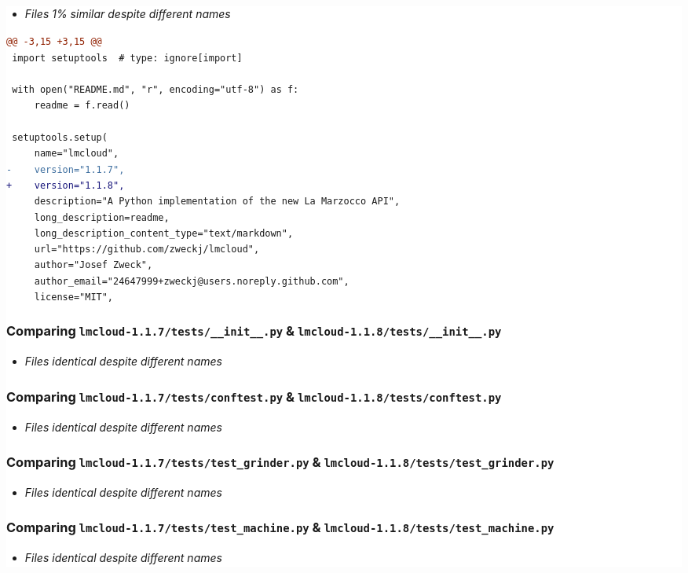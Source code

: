  * *Files 1% similar despite different names*

```diff
@@ -3,15 +3,15 @@
 import setuptools  # type: ignore[import]
 
 with open("README.md", "r", encoding="utf-8") as f:
     readme = f.read()
 
 setuptools.setup(
     name="lmcloud",
-    version="1.1.7",
+    version="1.1.8",
     description="A Python implementation of the new La Marzocco API",
     long_description=readme,
     long_description_content_type="text/markdown",
     url="https://github.com/zweckj/lmcloud",
     author="Josef Zweck",
     author_email="24647999+zweckj@users.noreply.github.com",
     license="MIT",
```

### Comparing `lmcloud-1.1.7/tests/__init__.py` & `lmcloud-1.1.8/tests/__init__.py`

 * *Files identical despite different names*

### Comparing `lmcloud-1.1.7/tests/conftest.py` & `lmcloud-1.1.8/tests/conftest.py`

 * *Files identical despite different names*

### Comparing `lmcloud-1.1.7/tests/test_grinder.py` & `lmcloud-1.1.8/tests/test_grinder.py`

 * *Files identical despite different names*

### Comparing `lmcloud-1.1.7/tests/test_machine.py` & `lmcloud-1.1.8/tests/test_machine.py`

 * *Files identical despite different names*

